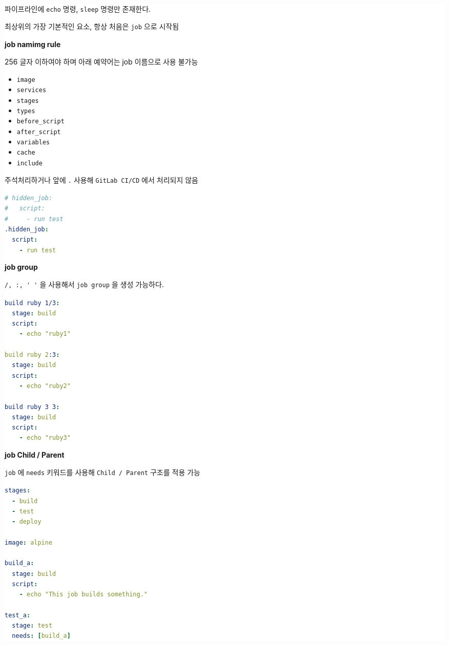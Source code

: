 파이프라인에 `echo` 명령, `sleep` 명령만 존재한다.  

최상위의 가장 기본적인 요소, 항상 처음은 `job` 으로 시작됨  

**job namimg rule**

256 글자 이하여야 하며 아래 예약어는 job 이름으로 사용 불가능  

- `image`  
- `services`  
- `stages`  
- `types`  
- `before_script`  
- `after_script`  
- `variables`  
- `cache`  
- `include`  

주석처리하거나 앞에 `.` 사용해 `GitLab CI/CD` 에서 처리되지 않음  

```yaml
# hidden_job:
#   script:
#     - run test
.hidden_job:
  script:
    - run test
```

**job group**

`/, :, ' '` 을 사용해서 `job group` 을 생성 가능하다.  
```yaml
build ruby 1/3:
  stage: build
  script:
    - echo "ruby1"

build ruby 2:3:
  stage: build
  script:
    - echo "ruby2"

build ruby 3 3:
  stage: build
  script:
    - echo "ruby3"
```

**job Child / Parent**

`job` 에 `needs` 키워드를 사용해 `Child / Parent` 구조를 적용 가능  

```yaml
stages:
  - build
  - test
  - deploy

image: alpine

build_a:
  stage: build
  script:
    - echo "This job builds something."

test_a:
  stage: test
  needs: [build_a]
```